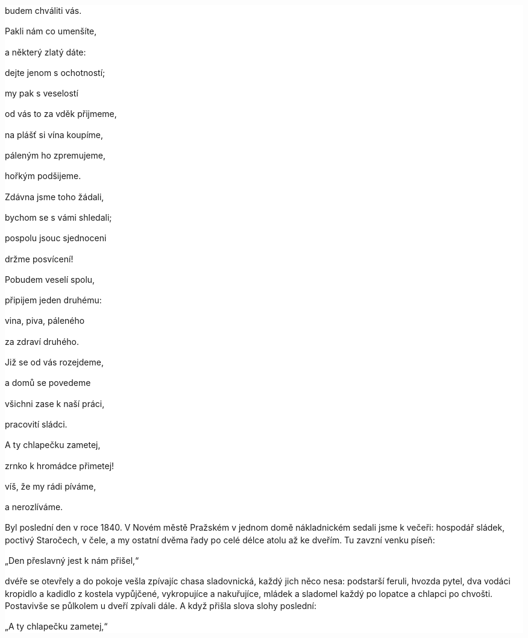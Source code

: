 budem chváliti vás.

Pakli nám co umenšíte,

a některý zlatý dáte:

dejte jenom s ochotností;

my pak s veselostí

od vás to za vděk přijmeme,

na plášť si vína koupíme,

páleným ho zpremujeme,

hořkým podšijeme.

Zdávna jsme toho žádali,

bychom se s vámi shledali;

pospolu jsouc sjednoceni

držme posvícení!

Pobudem veselí spolu,

připijem jeden druhému:

vina, piva, páleného

za zdraví druhého.

Již se od vás rozejdeme,

a domů se povedeme

všichni zase k naší práci,

pracovití sládci.

A ty chlapečku zametej,

zrnko k hromádce přimetej!

víš, že my rádi píváme,

a nerozlíváme.

  

Byl poslední den v roce 1840. V Novém městě Pražském v jednom domě nákladnickém sedali jsme k večeři: hospodář sládek, poctivý Staročech, v čele, a my ostatní dvěma řady po celé délce atolu až ke dveřím. Tu zavzní venku píseň:

„Den přeslavný jest k nám přišel,“

dvéře se otevřely a do pokoje vešla zpívajíc chasa sladovnická, každý jich něco nesa: podstarší feruli, hvozda pytel, dva vodáci kropidlo a kadidlo z kostela vypůjčené, vykropujíce a nakuřujíce, mládek a sladomel každý po lopatce a chlapci po chvošti. Postavivše se půlkolem u dveří zpívali dále. A když přišla slova slohy poslední:

„A ty chlapečku zametej,“
